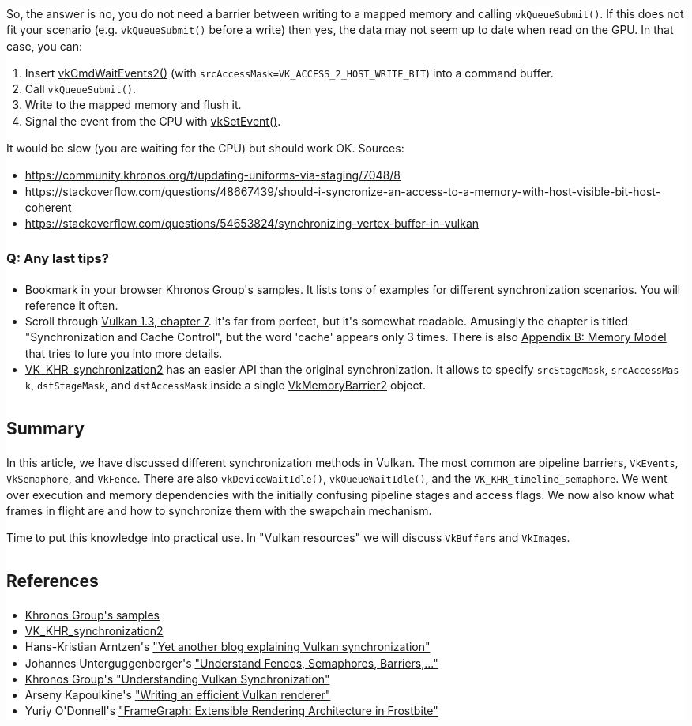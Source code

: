 So, the answer is no, you do not need a barrier between writing to a mapped memory and calling `vkQueueSubmit()`. If this does not fit your scenario (e.g. `vkQueueSubmit()` before a write) then yes, the data may not seem up to date when read on the GPU. In that case, you can:

1. Insert [vkCmdWaitEvents2()](https://registry.khronos.org/vulkan/specs/1.3-extensions/man/html/vkCmdWaitEvents2.html) (with `srcAccessMask=VK_ACCESS_2_HOST_WRITE_BIT`) into a command buffer.
2. Call `vkQueueSubmit()`.
3. Write to the mapped memory and flush it.
4. Signal the event from the CPU with [vkSetEvent()](https://registry.khronos.org/vulkan/specs/1.3-extensions/man/html/vkSetEvent.html).
 
It would be slow (you are waiting for the CPU) but should work OK. Sources:

* https://community.khronos.org/t/updating-uniforms-via-staging/7048/8
* https://stackoverflow.com/questions/48667439/should-i-syncronize-an-access-to-a-memory-with-host-visible-bit-host-coherent
* https://stackoverflow.com/questions/54653824/synchronizing-vertex-buffer-in-vulkan



### Q: Any last tips?

* Bookmark in your browser [Khronos Group's samples](https://github.com/KhronosGroup/Vulkan-Docs/wiki/Synchronization-Examples). It lists tons of examples for different synchronization scenarios. You will reference it often.
* Scroll through [Vulkan 1.3, chapter 7](https://registry.khronos.org/vulkan/specs/1.3-extensions/html/chap7.html). It's far from perfect, but it's somewhat readable. Amusingly the chapter is titled "Synchronization and Cache Control", but the word 'cache' appears only 3 times. There is also [Appendix B: Memory Model](https://registry.khronos.org/vulkan/specs/1.3-extensions/html/chap53.html) that tries to lure you into more details.
* [VK_KHR_synchronization2](https://docs.vulkan.org/guide/latest/extensions/VK_KHR_synchronization2.html) has an easier API than the original synchronization. It allows to specify `srcStageMask`, `srcAccessMask`, `dstStageMask`, and `dstAccessMask` inside a single [VkMemoryBarrier2](https://registry.khronos.org/vulkan/specs/1.3-extensions/man/html/VkMemoryBarrier2.html) object.



## Summary

In this article, we have discussed different synchronization methods in Vulkan. The most common are pipeline barriers, `VkEvents`, `VkSemaphore`, and `VkFence`. There are also `vkDeviceWaitIdle()`, `vkQueueWaitIdle()`, and the `VK_KHR_timeline_semaphore`. We went over execution and memory dependencies with the initially confusing pipeline stages and access flags. We now also know what frames in flight are and how to synchronize them with the swapchain mechanism.

Time to put this knowledge into practical use. In <CrossPostLink permalink="/blog/vulkan-resources/">"Vulkan resources"</CrossPostLink> we will discuss `VkBuffers` and `VkImages`.



## References


* [Khronos Group's samples](https://github.com/KhronosGroup/Vulkan-Docs/wiki/Synchronization-Examples)
* [VK_KHR_synchronization2](https://docs.vulkan.org/guide/latest/extensions/VK_KHR_synchronization2.html)
* Hans-Kristian Arntzen's ["Yet another blog explaining Vulkan synchronization"](https://themaister.net/blog/2019/08/14/yet-another-blog-explaining-vulkan-synchronization)
* Johannes Unterguggenberger's ["Understand Fences, Semaphores, Barriers,..."](https://www.youtube.com/watch?v=GiKbGWI4M-Y)
* [Khronos Group's  "Understanding Vulkan Synchronization"](https://www.khronos.org/blog/understanding-vulkan-synchronization)
* Arseny Kapoulkine's ["Writing an efficient Vulkan renderer"](https://zeux.io/2020/02/27/writing-an-efficient-vulkan-renderer/)
* Yuriy O'Donnell's ["FrameGraph: Extensible Rendering Architecture in Frostbite"](https://www.gdcvault.com/play/1024612/FrameGraph-Extensible-Rendering-Architecture-in)